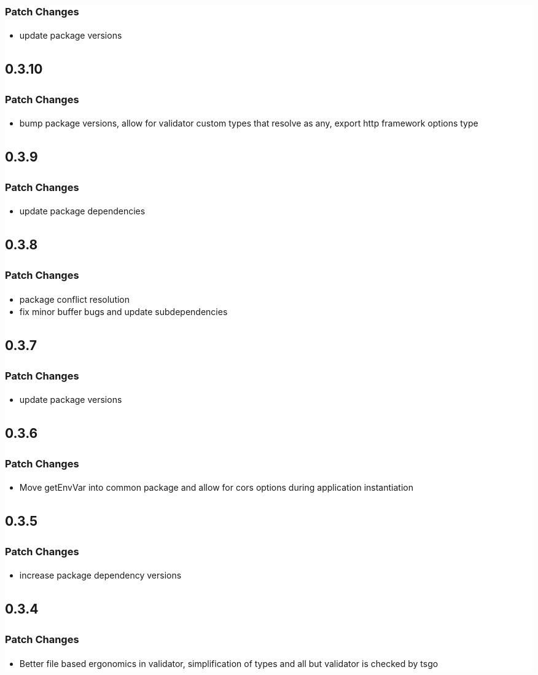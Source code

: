 ### Patch Changes

- update package versions

## 0.3.10

### Patch Changes

- bump package versions, allow for validator custom types that resolve as any, export http framework options type

## 0.3.9

### Patch Changes

- update package dependencies

## 0.3.8

### Patch Changes

- package conflict resolution
- fix minor buffer bugs and update subdependencies

## 0.3.7

### Patch Changes

- update package versions

## 0.3.6

### Patch Changes

- Move getEnvVar into common package and allow for cors options during application instantiation

## 0.3.5

### Patch Changes

- increase package dependency versions

## 0.3.4

### Patch Changes

- Better file based ergonomics in validator, simplification of types and all but validator is checked by tsgo
